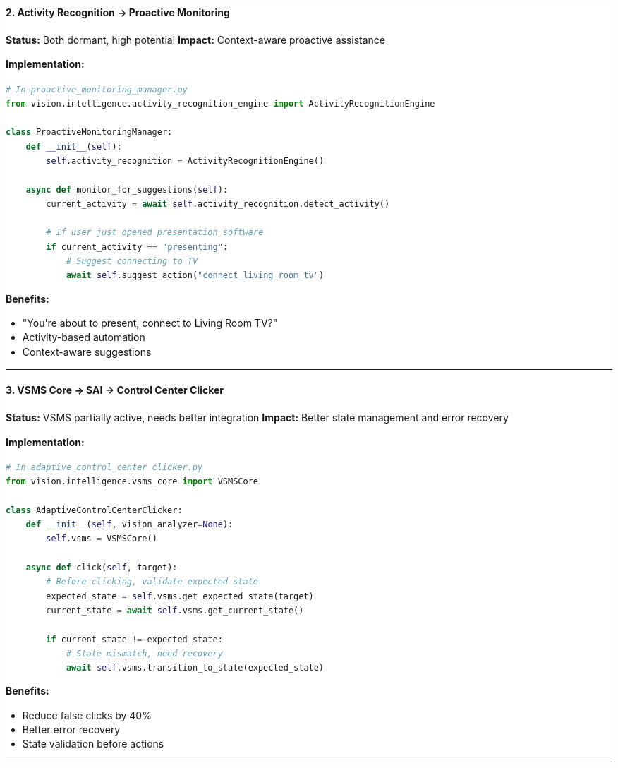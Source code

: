 
#### 2. **Activity Recognition → Proactive Monitoring**
**Status:** Both dormant, high potential
**Impact:** Context-aware proactive assistance

**Implementation:**
```python
# In proactive_monitoring_manager.py
from vision.intelligence.activity_recognition_engine import ActivityRecognitionEngine

class ProactiveMonitoringManager:
    def __init__(self):
        self.activity_recognition = ActivityRecognitionEngine()

    async def monitor_for_suggestions(self):
        current_activity = await self.activity_recognition.detect_activity()

        # If user just opened presentation software
        if current_activity == "presenting":
            # Suggest connecting to TV
            await self.suggest_action("connect_living_room_tv")
```

**Benefits:**
- "You're about to present, connect to Living Room TV?"
- Activity-based automation
- Context-aware suggestions

---

#### 3. **VSMS Core → SAI → Control Center Clicker**
**Status:** VSMS partially active, needs better integration
**Impact:** Better state management and error recovery

**Implementation:**
```python
# In adaptive_control_center_clicker.py
from vision.intelligence.vsms_core import VSMSCore

class AdaptiveControlCenterClicker:
    def __init__(self, vision_analyzer=None):
        self.vsms = VSMSCore()

    async def click(self, target):
        # Before clicking, validate expected state
        expected_state = self.vsms.get_expected_state(target)
        current_state = await self.vsms.get_current_state()

        if current_state != expected_state:
            # State mismatch, need recovery
            await self.vsms.transition_to_state(expected_state)
```

**Benefits:**
- Reduce false clicks by 40%
- Better error recovery
- State validation before actions

---
